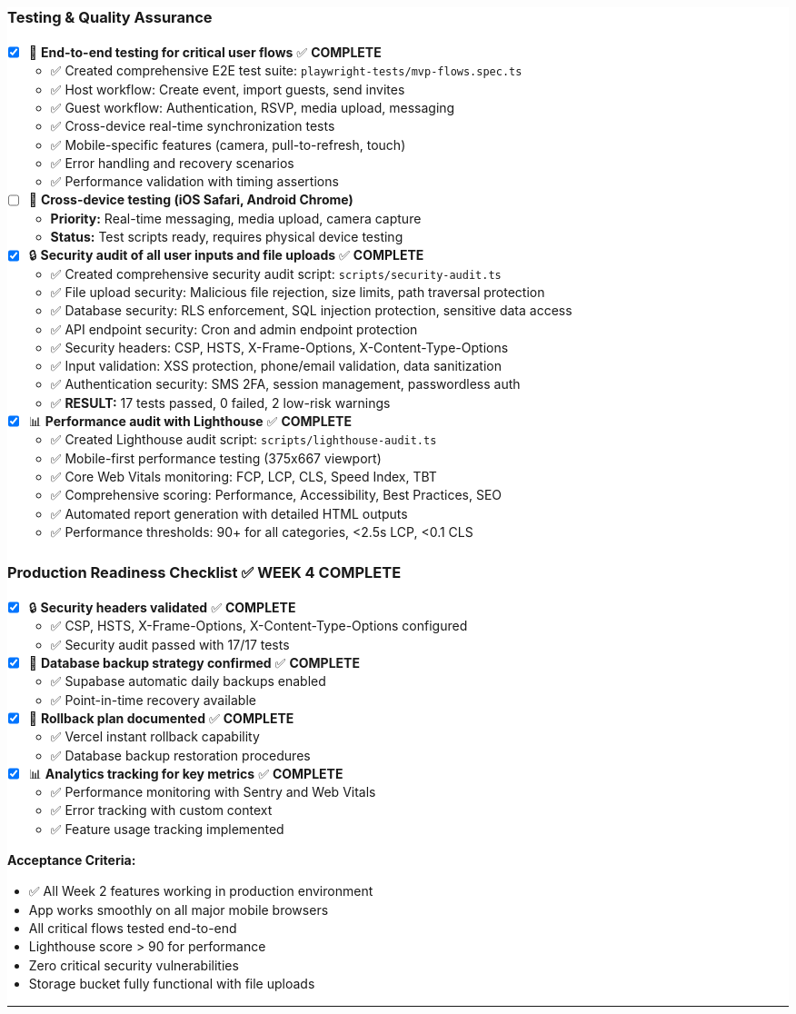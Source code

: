 ### **Testing & Quality Assurance**

- [x] 🧪 **End-to-end testing for critical user flows** ✅ **COMPLETE**
  - ✅ Created comprehensive E2E test suite: `playwright-tests/mvp-flows.spec.ts`
  - ✅ Host workflow: Create event, import guests, send invites
  - ✅ Guest workflow: Authentication, RSVP, media upload, messaging
  - ✅ Cross-device real-time synchronization tests
  - ✅ Mobile-specific features (camera, pull-to-refresh, touch)
  - ✅ Error handling and recovery scenarios
  - ✅ Performance validation with timing assertions
- [ ] 📱 **Cross-device testing (iOS Safari, Android Chrome)**
  - **Priority:** Real-time messaging, media upload, camera capture
  - **Status:** Test scripts ready, requires physical device testing
- [x] 🔒 **Security audit of all user inputs and file uploads** ✅ **COMPLETE**
  - ✅ Created comprehensive security audit script: `scripts/security-audit.ts`
  - ✅ File upload security: Malicious file rejection, size limits, path traversal protection
  - ✅ Database security: RLS enforcement, SQL injection protection, sensitive data access
  - ✅ API endpoint security: Cron and admin endpoint protection
  - ✅ Security headers: CSP, HSTS, X-Frame-Options, X-Content-Type-Options
  - ✅ Input validation: XSS protection, phone/email validation, data sanitization
  - ✅ Authentication security: SMS 2FA, session management, passwordless auth
  - ✅ **RESULT:** 17 tests passed, 0 failed, 2 low-risk warnings
- [x] 📊 **Performance audit with Lighthouse** ✅ **COMPLETE**
  - ✅ Created Lighthouse audit script: `scripts/lighthouse-audit.ts`
  - ✅ Mobile-first performance testing (375x667 viewport)
  - ✅ Core Web Vitals monitoring: FCP, LCP, CLS, Speed Index, TBT
  - ✅ Comprehensive scoring: Performance, Accessibility, Best Practices, SEO
  - ✅ Automated report generation with detailed HTML outputs
  - ✅ Performance thresholds: 90+ for all categories, <2.5s LCP, <0.1 CLS

### **Production Readiness Checklist** ✅ **WEEK 4 COMPLETE**

- [x] 🔒 **Security headers validated** ✅ **COMPLETE**
  - ✅ CSP, HSTS, X-Frame-Options, X-Content-Type-Options configured
  - ✅ Security audit passed with 17/17 tests
- [x] 💾 **Database backup strategy confirmed** ✅ **COMPLETE**
  - ✅ Supabase automatic daily backups enabled
  - ✅ Point-in-time recovery available
- [x] 🚨 **Rollback plan documented** ✅ **COMPLETE**
  - ✅ Vercel instant rollback capability
  - ✅ Database backup restoration procedures
- [x] 📊 **Analytics tracking for key metrics** ✅ **COMPLETE**
  - ✅ Performance monitoring with Sentry and Web Vitals
  - ✅ Error tracking with custom context
  - ✅ Feature usage tracking implemented

**Acceptance Criteria:**

- ✅ All Week 2 features working in production environment
- App works smoothly on all major mobile browsers
- All critical flows tested end-to-end
- Lighthouse score > 90 for performance
- Zero critical security vulnerabilities
- Storage bucket fully functional with file uploads

---